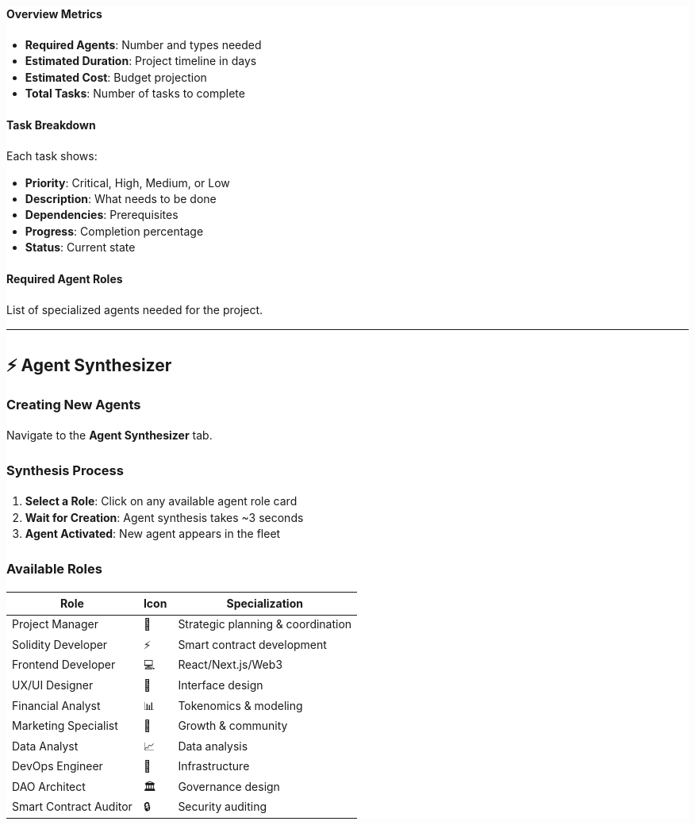 #### Overview Metrics
- **Required Agents**: Number and types needed
- **Estimated Duration**: Project timeline in days
- **Estimated Cost**: Budget projection
- **Total Tasks**: Number of tasks to complete

#### Task Breakdown
Each task shows:
- **Priority**: Critical, High, Medium, or Low
- **Description**: What needs to be done
- **Dependencies**: Prerequisites
- **Progress**: Completion percentage
- **Status**: Current state

#### Required Agent Roles
List of specialized agents needed for the project.

---

## ⚡ Agent Synthesizer

### Creating New Agents

Navigate to the **Agent Synthesizer** tab.

### Synthesis Process

1. **Select a Role**: Click on any available agent role card
2. **Wait for Creation**: Agent synthesis takes ~3 seconds
3. **Agent Activated**: New agent appears in the fleet

### Available Roles

| Role | Icon | Specialization |
|------|------|----------------|
| Project Manager | 🎯 | Strategic planning & coordination |
| Solidity Developer | ⚡ | Smart contract development |
| Frontend Developer | 💻 | React/Next.js/Web3 |
| UX/UI Designer | 🎨 | Interface design |
| Financial Analyst | 📊 | Tokenomics & modeling |
| Marketing Specialist | 📢 | Growth & community |
| Data Analyst | 📈 | Data analysis |
| DevOps Engineer | 🔧 | Infrastructure |
| DAO Architect | 🏛️ | Governance design |
| Smart Contract Auditor | 🔒 | Security auditing |
